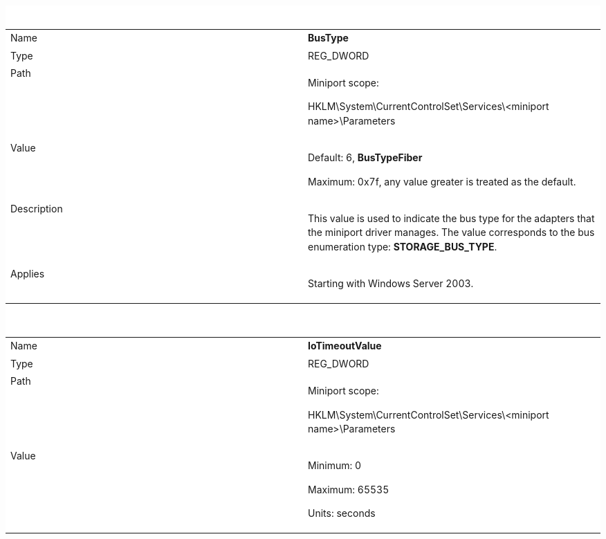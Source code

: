  

<table>
<colgroup>
<col width="50%" />
<col width="50%" />
</colgroup>
<tbody>
<tr class="odd">
<td align="left">Name</td>
<td align="left"><strong>BusType</strong></td>
</tr>
<tr class="even">
<td align="left">Type</td>
<td align="left">REG_DWORD</td>
</tr>
<tr class="odd">
<td align="left">Path</td>
<td align="left"><p>Miniport scope:</p>
<p>HKLM\System\CurrentControlSet\Services\&lt;miniport name&gt;\Parameters</p></td>
</tr>
<tr class="even">
<td align="left">Value</td>
<td align="left"><p>Default: 6, <strong>BusTypeFiber</strong></p>
<p>Maximum: 0x7f, any value greater is treated as the default.</p></td>
</tr>
<tr class="odd">
<td align="left">Description</td>
<td align="left"><p>This value is used to indicate the bus type for the adapters that the miniport driver manages. The value corresponds to the bus enumeration type: <strong>STORAGE_BUS_TYPE</strong>.</p></td>
</tr>
<tr class="even">
<td align="left">Applies</td>
<td align="left"><p>Starting with Windows Server 2003.</p></td>
</tr>
</tbody>
</table>

 

<table>
<colgroup>
<col width="50%" />
<col width="50%" />
</colgroup>
<tbody>
<tr class="odd">
<td align="left">Name</td>
<td align="left"><strong>IoTimeoutValue</strong></td>
</tr>
<tr class="even">
<td align="left">Type</td>
<td align="left">REG_DWORD</td>
</tr>
<tr class="odd">
<td align="left">Path</td>
<td align="left"><p>Miniport scope:</p>
<p>HKLM\System\CurrentControlSet\Services\&lt;miniport name&gt;\Parameters</p></td>
</tr>
<tr class="even">
<td align="left">Value</td>
<td align="left"><p>Minimum: 0</p>
<p>Maximum: 65535</p>
<p>Units: seconds</p></td>
</tr>